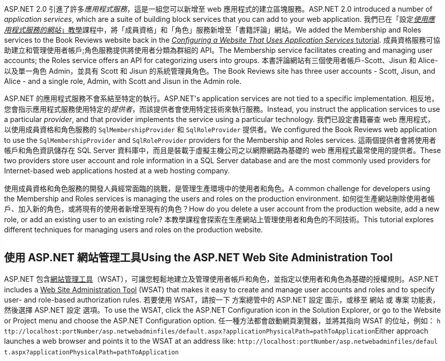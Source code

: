 <span data-ttu-id="6d0a7-111">ASP.NET 2.0 引進了許多*應用程式服務*，這是一組您可以新增至 web 應用程式的建立區塊服務。</span><span class="sxs-lookup"><span data-stu-id="6d0a7-111">ASP.NET 2.0 introduced a number of *application services*, which are a suite of building block services that you can add to your web application.</span></span> <span data-ttu-id="6d0a7-112">我們已在「設定[*使用應用程式服務的網站*」教學](configuring-a-website-that-uses-application-services-vb.md)課程中，將「成員資格」和「角色」服務新增至「書籍評論」網站。</span><span class="sxs-lookup"><span data-stu-id="6d0a7-112">We added the Membership and Roles services to the Book Reviews website back in the [*Configuring a Website That Uses Application Services* tutorial](configuring-a-website-that-uses-application-services-vb.md).</span></span> <span data-ttu-id="6d0a7-113">成員資格服務可協助建立和管理使用者帳戶;角色服務提供將使用者分類為群組的 API。</span><span class="sxs-lookup"><span data-stu-id="6d0a7-113">The Membership service facilitates creating and managing user accounts; the Roles service offers an API for categorizing users into groups.</span></span> <span data-ttu-id="6d0a7-114">本書評論網站有三個使用者帳戶-Scott、Jisun 和 Alice-以及單一角色 Admin，並具有 Scott 和 Jisun 的系統管理員角色。</span><span class="sxs-lookup"><span data-stu-id="6d0a7-114">The Book Reviews site has three user accounts - Scott, Jisun, and Alice - and a single role, Admin, with Scott and Jisun in the Admin role.</span></span>

<span data-ttu-id="6d0a7-115">ASP.NET 的應用程式服務不會系結至特定的執行。</span><span class="sxs-lookup"><span data-stu-id="6d0a7-115">ASP.NET's application services are not tied to a specific implementation.</span></span> <span data-ttu-id="6d0a7-116">相反地，您會指示應用程式服務使用特定的*提供者*，而該提供者會使用特定技術來執行服務。</span><span class="sxs-lookup"><span data-stu-id="6d0a7-116">Instead, you instruct the application services to use a particular *provider*, and that provider implements the service using a particular technology.</span></span> <span data-ttu-id="6d0a7-117">我們已設定書籍審查 web 應用程式，以使用成員資格和角色服務的 `SqlMembershipProvider` 和 `SqlRoleProvider` 提供者。</span><span class="sxs-lookup"><span data-stu-id="6d0a7-117">We configured the Book Reviews web application to use the `SqlMembershipProvider` and `SqlRoleProvider` providers for the Membership and Roles services.</span></span> <span data-ttu-id="6d0a7-118">這兩個提供者會將使用者帳戶和角色資訊儲存在 SQL Server 資料庫中，而且是裝載于虛擬主機公司之以網際網路為基礎的 web 應用程式最常使用的提供者。</span><span class="sxs-lookup"><span data-stu-id="6d0a7-118">These two providers store user account and role information in a SQL Server database and are the most commonly used providers for Internet-based web applications hosted at a web hosting company.</span></span>

<span data-ttu-id="6d0a7-119">使用成員資格和角色服務的開發人員經常面臨的挑戰，是管理生產環境中的使用者和角色。</span><span class="sxs-lookup"><span data-stu-id="6d0a7-119">A common challenge for developers using the Membership and Roles services is managing the users and roles on the production environment.</span></span> <span data-ttu-id="6d0a7-120">如何從生產網站刪除使用者帳戶、加入新的角色，或將現有的使用者新增至現有的角色？</span><span class="sxs-lookup"><span data-stu-id="6d0a7-120">How do you delete a user account from the production website, add a new role, or add an existing user to an existing role?</span></span> <span data-ttu-id="6d0a7-121">本教學課程會探索在生產網站上管理使用者和角色的不同技術。</span><span class="sxs-lookup"><span data-stu-id="6d0a7-121">This tutorial explores different techniques for managing users and roles on the production website.</span></span>

## <a name="using-the-aspnet-web-site-administration-tool"></a><span data-ttu-id="6d0a7-122">使用 ASP.NET 網站管理工具</span><span class="sxs-lookup"><span data-stu-id="6d0a7-122">Using the ASP.NET Web Site Administration Tool</span></span>

<span data-ttu-id="6d0a7-123">ASP.NET 包含[網站管理工具](https://msdn.microsoft.com/library/yy40ytx0.aspx)（WSAT），可讓您輕鬆地建立及管理使用者帳戶和角色，並指定以使用者和角色為基礎的授權規則。</span><span class="sxs-lookup"><span data-stu-id="6d0a7-123">ASP.NET includes a [Web Site Administration Tool](https://msdn.microsoft.com/library/yy40ytx0.aspx) (WSAT) that makes it easy to create and manage user accounts and roles and to specify user- and role-based authorization rules.</span></span> <span data-ttu-id="6d0a7-124">若要使用 WSAT，請按一下 方案總管中的 ASP.NET 設定 圖示，或移至 網站 或 專案 功能表，然後選擇 ASP.NET 設定 選項。</span><span class="sxs-lookup"><span data-stu-id="6d0a7-124">To use the WSAT, click the ASP.NET Configuration icon in the Solution Explorer, or go to the Website or Project menu and choose the ASP.NET Configuration option.</span></span> <span data-ttu-id="6d0a7-125">任一種方法都會啟動網頁瀏覽器，並將其指向 WSAT 的位址，例如： `http://localhost:portNumber/asp.netwebadminfiles/default.aspx?applicationPhysicalPath=pathToApplication`</span><span class="sxs-lookup"><span data-stu-id="6d0a7-125">Either approach launches a web browser and points it to the WSAT at an address like: `http://localhost:portNumber/asp.netwebadminfiles/default.aspx?applicationPhysicalPath=pathToApplication`</span></span>
